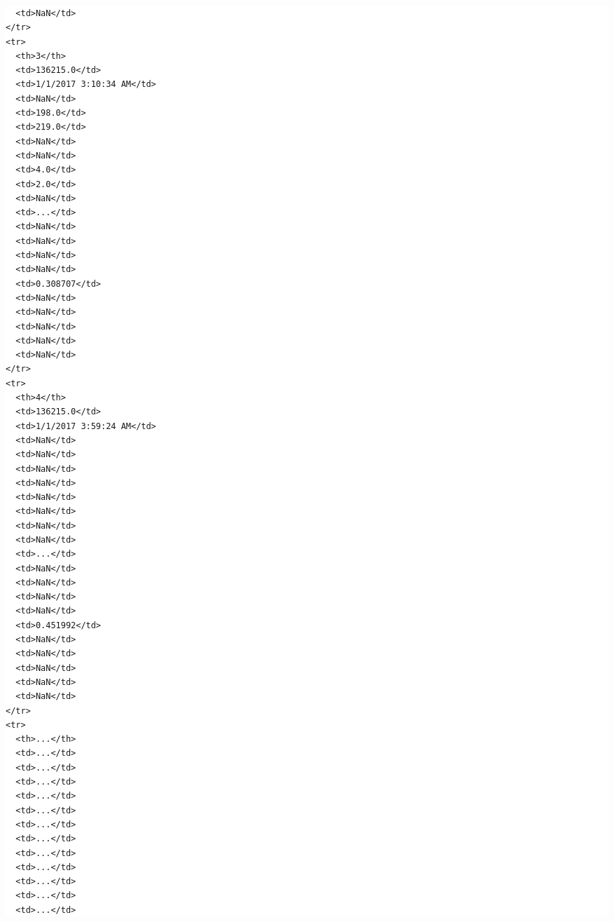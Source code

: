       <td>NaN</td>
    </tr>
    <tr>
      <th>3</th>
      <td>136215.0</td>
      <td>1/1/2017 3:10:34 AM</td>
      <td>NaN</td>
      <td>198.0</td>
      <td>219.0</td>
      <td>NaN</td>
      <td>NaN</td>
      <td>4.0</td>
      <td>2.0</td>
      <td>NaN</td>
      <td>...</td>
      <td>NaN</td>
      <td>NaN</td>
      <td>NaN</td>
      <td>NaN</td>
      <td>0.308707</td>
      <td>NaN</td>
      <td>NaN</td>
      <td>NaN</td>
      <td>NaN</td>
      <td>NaN</td>
    </tr>
    <tr>
      <th>4</th>
      <td>136215.0</td>
      <td>1/1/2017 3:59:24 AM</td>
      <td>NaN</td>
      <td>NaN</td>
      <td>NaN</td>
      <td>NaN</td>
      <td>NaN</td>
      <td>NaN</td>
      <td>NaN</td>
      <td>NaN</td>
      <td>...</td>
      <td>NaN</td>
      <td>NaN</td>
      <td>NaN</td>
      <td>NaN</td>
      <td>0.451992</td>
      <td>NaN</td>
      <td>NaN</td>
      <td>NaN</td>
      <td>NaN</td>
      <td>NaN</td>
    </tr>
    <tr>
      <th>...</th>
      <td>...</td>
      <td>...</td>
      <td>...</td>
      <td>...</td>
      <td>...</td>
      <td>...</td>
      <td>...</td>
      <td>...</td>
      <td>...</td>
      <td>...</td>
      <td>...</td>
      <td>...</td>